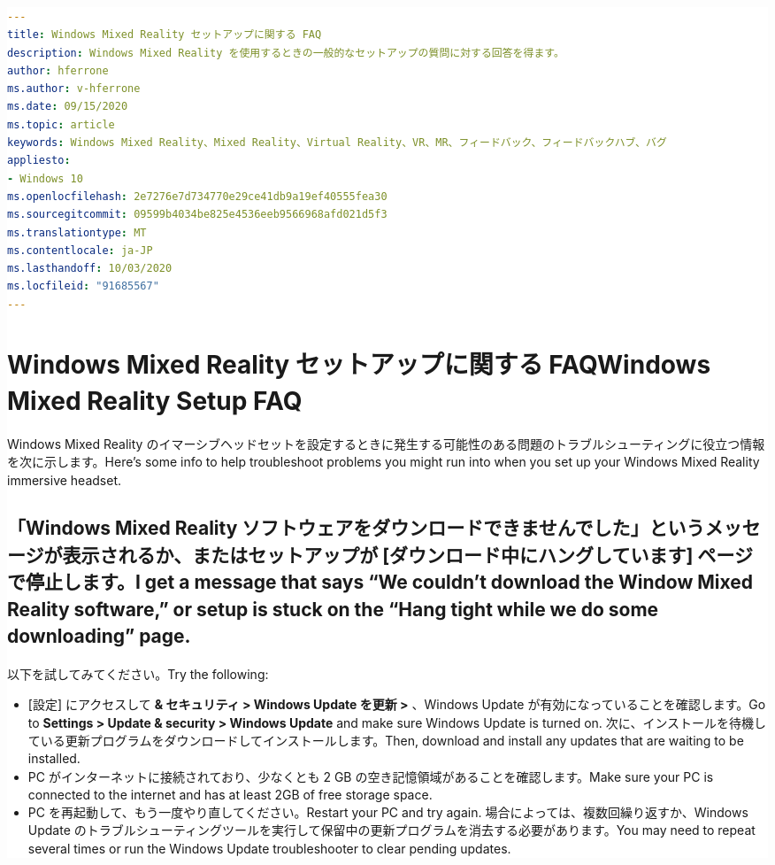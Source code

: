```yaml
---
title: Windows Mixed Reality セットアップに関する FAQ
description: Windows Mixed Reality を使用するときの一般的なセットアップの質問に対する回答を得ます。
author: hferrone
ms.author: v-hferrone
ms.date: 09/15/2020
ms.topic: article
keywords: Windows Mixed Reality、Mixed Reality、Virtual Reality、VR、MR、フィードバック、フィードバックハブ、バグ
appliesto:
- Windows 10
ms.openlocfilehash: 2e7276e7d734770e29ce41db9a19ef40555fea30
ms.sourcegitcommit: 09599b4034be825e4536eeb9566968afd021d5f3
ms.translationtype: MT
ms.contentlocale: ja-JP
ms.lasthandoff: 10/03/2020
ms.locfileid: "91685567"
---
```

# <a name="windows-mixed-reality-setup-faq"></a><span data-ttu-id="b364a-104">Windows Mixed Reality セットアップに関する FAQ</span><span class="sxs-lookup"><span data-stu-id="b364a-104">Windows Mixed Reality Setup FAQ</span></span>

<span data-ttu-id="b364a-105">Windows Mixed Reality のイマーシブヘッドセットを設定するときに発生する可能性のある問題のトラブルシューティングに役立つ情報を次に示します。</span><span class="sxs-lookup"><span data-stu-id="b364a-105">Here’s some info to help troubleshoot problems you might run into when you set up your Windows Mixed Reality immersive headset.</span></span>

## <a name="i-get-a-message-that-says-we-couldnt-download-the-window-mixed-reality-software-or-setup-is-stuck-on-the-hang-tight-while-we-do-some-downloading-page"></a><span data-ttu-id="b364a-106">「Windows Mixed Reality ソフトウェアをダウンロードできませんでした」というメッセージが表示されるか、またはセットアップが [ダウンロード中にハングしています] ページで停止します。</span><span class="sxs-lookup"><span data-stu-id="b364a-106">I get a message that says “We couldn’t download the Window Mixed Reality software,” or setup is stuck on the “Hang tight while we do some downloading” page.</span></span>

<span data-ttu-id="b364a-107">以下を試してみてください。</span><span class="sxs-lookup"><span data-stu-id="b364a-107">Try the following:</span></span>
* <span data-ttu-id="b364a-108">[設定] にアクセスして **& セキュリティ > Windows Update を更新 >** 、Windows Update が有効になっていることを確認します。</span><span class="sxs-lookup"><span data-stu-id="b364a-108">Go to **Settings  > Update & security > Windows Update** and make sure Windows Update is turned on.</span></span> <span data-ttu-id="b364a-109">次に、インストールを待機している更新プログラムをダウンロードしてインストールします。</span><span class="sxs-lookup"><span data-stu-id="b364a-109">Then, download and install any updates that are waiting to be installed.</span></span>
* <span data-ttu-id="b364a-110">PC がインターネットに接続されており、少なくとも 2 GB の空き記憶領域があることを確認します。</span><span class="sxs-lookup"><span data-stu-id="b364a-110">Make sure your PC is connected to the internet and has at least 2GB of free storage space.</span></span>
* <span data-ttu-id="b364a-111">PC を再起動して、もう一度やり直してください。</span><span class="sxs-lookup"><span data-stu-id="b364a-111">Restart your PC and try again.</span></span> <span data-ttu-id="b364a-112">場合によっては、複数回繰り返すか、Windows Update のトラブルシューティングツールを実行して保留中の更新プログラムを消去する必要があります。</span><span class="sxs-lookup"><span data-stu-id="b364a-112">You may need to repeat several times or run the Windows Update troubleshooter to clear pending updates.</span></span> 
